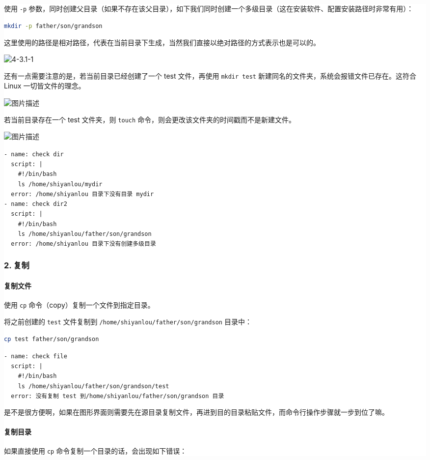 使用 `-p` 参数，同时创建父目录（如果不存在该父目录），如下我们同时创建一个多级目录（这在安装软件、配置安装路径时非常有用）：

```bash
mkdir -p father/son/grandson
```

这里使用的路径是相对路径，代表在当前目录下生成，当然我们直接以绝对路径的方式表示也是可以的。

![4-3.1-1](https://doc.shiyanlou.com/document-uid735639labid59timestamp1531733939312.png/wm)

还有一点需要注意的是，若当前目录已经创建了一个 test 文件，再使用 `mkdir test` 新建同名的文件夹，系统会报错文件已存在。这符合 Linux 一切皆文件的理念。

![图片描述](https://doc.shiyanlou.com/courses/uid871732-20200303-1583209669773/wm)

若当前目录存在一个 test 文件夹，则 `touch` 命令，则会更改该文件夹的时间戳而不是新建文件。

![图片描述](https://doc.shiyanlou.com/courses/uid871732-20200303-1583210207550/wm)

```checker
- name: check dir
  script: |
    #!/bin/bash
    ls /home/shiyanlou/mydir
  error: /home/shiyanlou 目录下没有目录 mydir
- name: check dir2
  script: |
    #!/bin/bash
    ls /home/shiyanlou/father/son/grandson
  error: /home/shiyanlou 目录下没有创建多级目录
```

### 2. 复制

#### 复制文件

使用 `cp` 命令（copy）复制一个文件到指定目录。

将之前创建的 `test` 文件复制到 `/home/shiyanlou/father/son/grandson` 目录中：

```bash
cp test father/son/grandson
```

```checker
- name: check file
  script: |
    #!/bin/bash
    ls /home/shiyanlou/father/son/grandson/test
  error: 没有复制 test 到/home/shiyanlou/father/son/grandson 目录
```

是不是很方便啊，如果在图形界面则需要先在源目录复制文件，再进到目的目录粘贴文件，而命令行操作步骤就一步到位了嘛。

#### 复制目录

如果直接使用 `cp` 命令复制一个目录的话，会出现如下错误：
